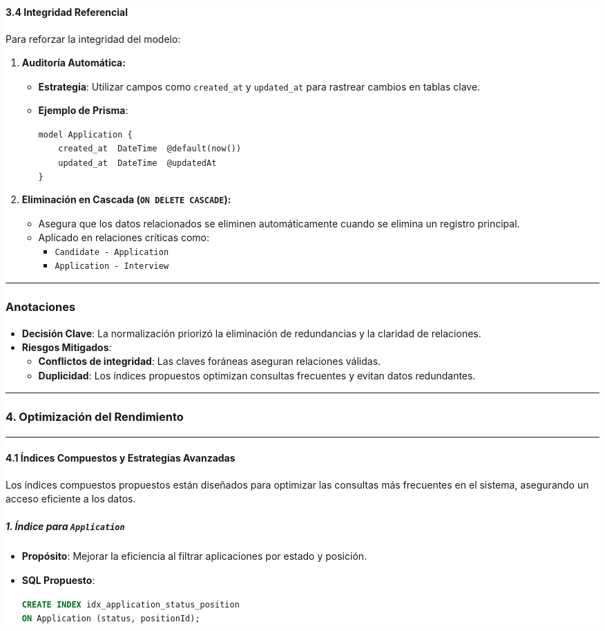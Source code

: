 #### **3.4 Integridad Referencial**

Para reforzar la integridad del modelo:

1.  **Auditoría Automática:**
    
    -   **Estrategia**: Utilizar campos como `created_at` y `updated_at` para rastrear cambios en tablas clave.
    -   **Ejemplo de Prisma**:
        
        ```prisma
        model Application {
            created_at  DateTime  @default(now())
            updated_at  DateTime  @updatedAt
        }
        
        ```
        
2.  **Eliminación en Cascada (`ON DELETE CASCADE`):**
    
    -   Asegura que los datos relacionados se eliminen automáticamente cuando se elimina un registro principal.
    -   Aplicado en relaciones críticas como:
        -   `Candidate - Application`
        -   `Application - Interview`

----------

### **Anotaciones**

-   **Decisión Clave**: La normalización priorizó la eliminación de redundancias y la claridad de relaciones.
-   **Riesgos Mitigados**:
    -   **Conflictos de integridad**: Las claves foráneas aseguran relaciones válidas.
    -   **Duplicidad**: Los índices propuestos optimizan consultas frecuentes y evitan datos redundantes.

----------

### **4. Optimización del Rendimiento**

----------

#### **4.1 Índices Compuestos y Estrategias Avanzadas**

Los índices compuestos propuestos están diseñados para optimizar las consultas más frecuentes en el sistema, asegurando un acceso eficiente a los datos.

##### **1. Índice para `Application`**

-   **Propósito**: Mejorar la eficiencia al filtrar aplicaciones por estado y posición.
-   **SQL Propuesto**:
    
    ```sql
    CREATE INDEX idx_application_status_position
    ON Application (status, positionId);
    